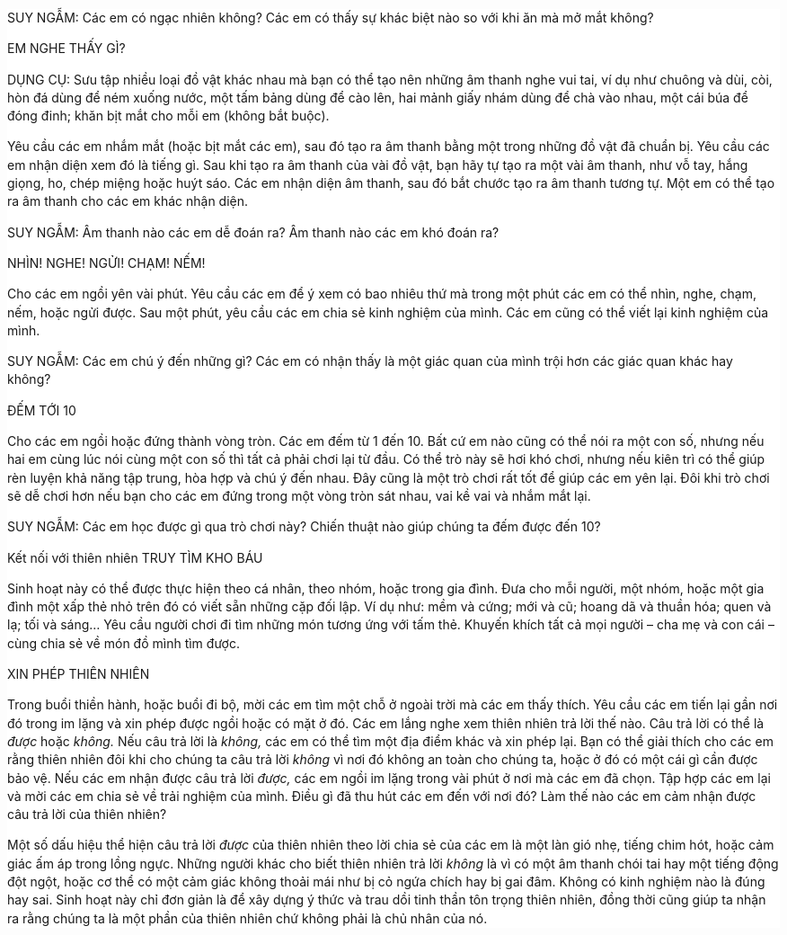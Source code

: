SUY NGẪM: Các em có ngạc nhiên không? Các em có thấy sự khác biệt nào so với khi ăn mà mở mắt không?

EM NGHE THẤY GÌ?

DỤNG CỤ: Sưu tập nhiều loại đồ vật khác nhau mà bạn có thể tạo nên những âm thanh nghe vui tai, ví dụ như chuông và dùi, còi, hòn đá dùng để ném xuống nước, một tấm bảng dùng để cào lên, hai mảnh giấy nhám dùng để chà vào nhau, một cái búa để đóng đinh; khăn bịt mắt cho mỗi em (không bắt buộc).

Yêu cầu các em nhắm mắt (hoặc bịt mắt các em), sau đó tạo ra âm thanh bằng một trong những đồ vật đã chuẩn bị. Yêu cầu các em nhận diện xem đó là tiếng gì. Sau khi tạo ra âm thanh của vài đồ vật, bạn hãy tự tạo ra một vài âm thanh, như vỗ tay, hắng giọng, ho, chép miệng hoặc huýt sáo. Các em nhận diện âm thanh, sau đó bắt chước tạo ra âm thanh tương tự. Một em có thể tạo ra âm thanh cho các em khác nhận diện.

SUY NGẪM: Âm thanh nào các em dễ đoán ra? Âm thanh nào các em khó đoán ra?

NHÌN! NGHE! NGỬI! CHẠM! NẾM!

Cho các em ngồi yên vài phút. Yêu cầu các em để ý xem có bao nhiêu thứ mà trong một phút các em có thể nhìn, nghe, chạm, nếm, hoặc ngửi được. Sau một phút, yêu cầu các em chia sẻ kinh nghiệm của mình. Các em cũng có thể viết lại kinh nghiệm của mình.

SUY NGẪM: Các em chú ý đến những gì? Các em có nhận thấy là một giác quan của mình trội hơn các giác quan khác hay không?

ĐẾM TỚI 10

Cho các em ngồi hoặc đứng thành vòng tròn. Các em đếm từ 1 đến 10. Bất cứ em nào cũng có thể nói ra một con số, nhưng nếu hai em cùng lúc nói cùng một con số thì tất cả phải chơi lại từ đầu. Có thể trò này sẽ hơi khó chơi, nhưng nếu kiên trì có thể giúp rèn luyện khả năng tập trung, hòa hợp và chú ý đến nhau. Đây cũng là một trò chơi rất tốt để giúp các em yên lại. Đôi khi trò chơi sẽ dễ chơi hơn nếu bạn cho các em đứng trong một vòng tròn sát nhau, vai kề vai và nhắm mắt lại.

SUY NGẪM: Các em học được gì qua trò chơi này? Chiến thuật nào giúp chúng ta đếm được đến 10?

Kết nối với thiên nhiên
TRUY TÌM KHO BÁU

Sinh hoạt này có thể được thực hiện theo cá nhân, theo nhóm, hoặc trong gia đình. Đưa cho mỗi người, một nhóm, hoặc một gia đình một xấp thẻ nhỏ trên đó có viết sẵn những cặp đối lập. Ví dụ như: mềm và cứng; mới và cũ; hoang dã và thuần hóa; quen và lạ; tối và sáng… Yêu cầu người chơi đi tìm những món tương ứng với tấm thẻ. Khuyến khích tất cả mọi người – cha mẹ và con cái – cùng chia sẻ về món đồ mình tìm được.

XIN PHÉP THIÊN NHIÊN

Trong buổi thiền hành, hoặc buổi đi bộ, mời các em tìm một chỗ ở ngoài trời mà các em thấy thích. Yêu cầu các em tiến lại gần nơi đó trong im lặng và xin phép được ngồi hoặc có mặt ở đó. Các em lắng nghe xem thiên nhiên trả lời thế nào. Câu trả lời có thể là _được_ hoặc _không._ Nếu câu trả lời là _không,_ các em có thể tìm một địa điểm khác và xin phép lại. Bạn có thể giải thích cho các em rằng thiên nhiên đôi khi cho chúng ta câu trả lời _không_ vì nơi đó không an toàn cho chúng ta, hoặc ở đó có một cái gì cần được bảo vệ. Nếu các em nhận được câu trả lời _được,_ các em ngồi im lặng trong vài phút ở nơi mà các em đã chọn. Tập hợp các em lại và mời các em chia sẻ về trải nghiệm của mình. Điều gì đã thu hút các em đến với nơi đó? Làm thế nào các em cảm nhận được câu trả lời của thiên nhiên?

Một số dấu hiệu thể hiện câu trả lời _được_ của thiên nhiên theo lời chia sẻ của các em là một làn gió nhẹ, tiếng chim hót, hoặc cảm giác ấm áp trong lồng ngực. Những người khác cho biết thiên nhiên trả lời _không_ là vì có một âm thanh chói tai hay một tiếng động đột ngột, hoặc cơ thể có một cảm giác không thoải mái như bị cỏ ngứa chích hay bị gai đâm. Không có kinh nghiệm nào là đúng hay sai. Sinh hoạt này chỉ đơn giản là để xây dựng ý thức và trau dồi tinh thần tôn trọng thiên nhiên, đồng thời cũng giúp ta nhận ra rằng chúng ta là một phần của thiên nhiên chứ không phải là chủ nhân của nó.
